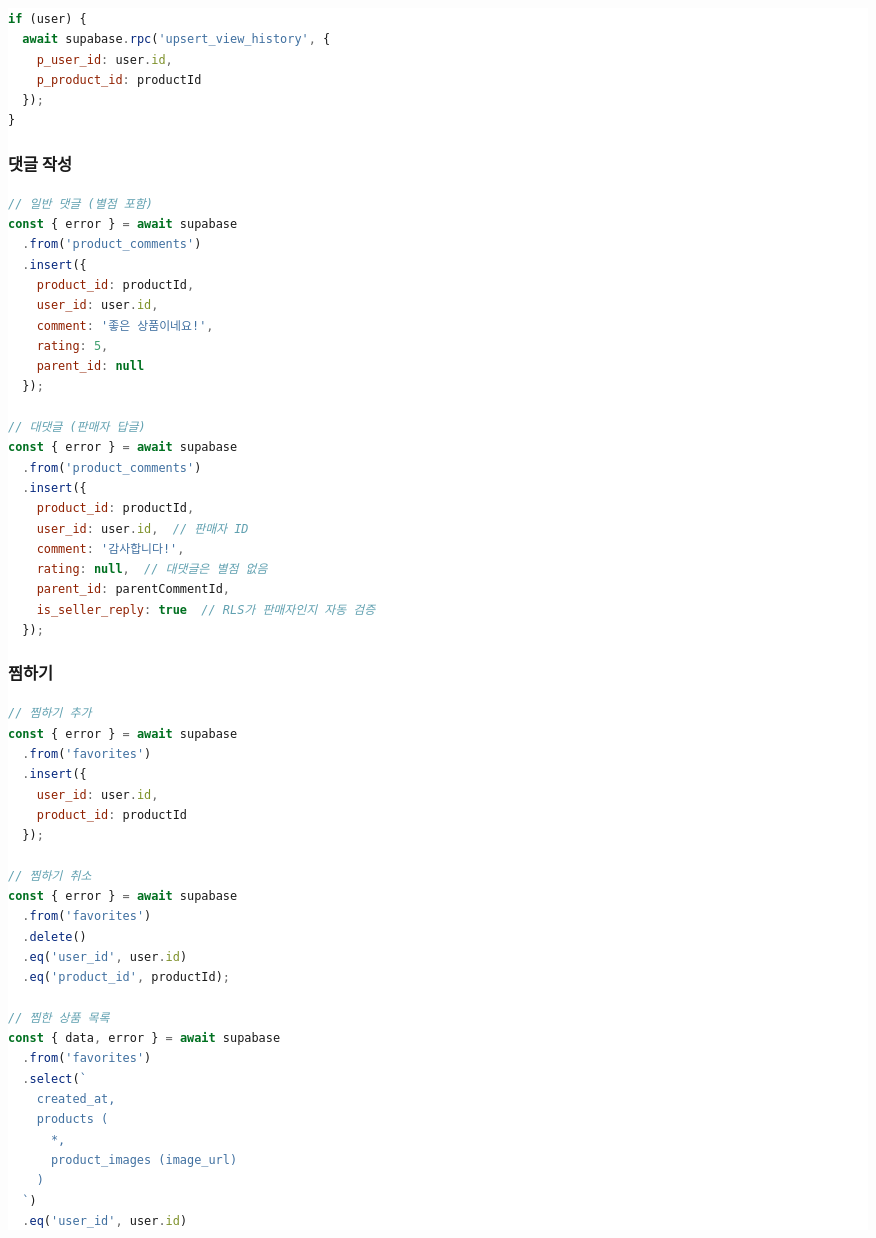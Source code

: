 ```javascript
if (user) {
  await supabase.rpc('upsert_view_history', {
    p_user_id: user.id,
    p_product_id: productId
  });
}
```

### 댓글 작성

```javascript
// 일반 댓글 (별점 포함)
const { error } = await supabase
  .from('product_comments')
  .insert({
    product_id: productId,
    user_id: user.id,
    comment: '좋은 상품이네요!',
    rating: 5,
    parent_id: null
  });

// 대댓글 (판매자 답글)
const { error } = await supabase
  .from('product_comments')
  .insert({
    product_id: productId,
    user_id: user.id,  // 판매자 ID
    comment: '감사합니다!',
    rating: null,  // 대댓글은 별점 없음
    parent_id: parentCommentId,
    is_seller_reply: true  // RLS가 판매자인지 자동 검증
  });
```

### 찜하기

```javascript
// 찜하기 추가
const { error } = await supabase
  .from('favorites')
  .insert({
    user_id: user.id,
    product_id: productId
  });

// 찜하기 취소
const { error } = await supabase
  .from('favorites')
  .delete()
  .eq('user_id', user.id)
  .eq('product_id', productId);

// 찜한 상품 목록
const { data, error } = await supabase
  .from('favorites')
  .select(`
    created_at,
    products (
      *,
      product_images (image_url)
    )
  `)
  .eq('user_id', user.id)
```